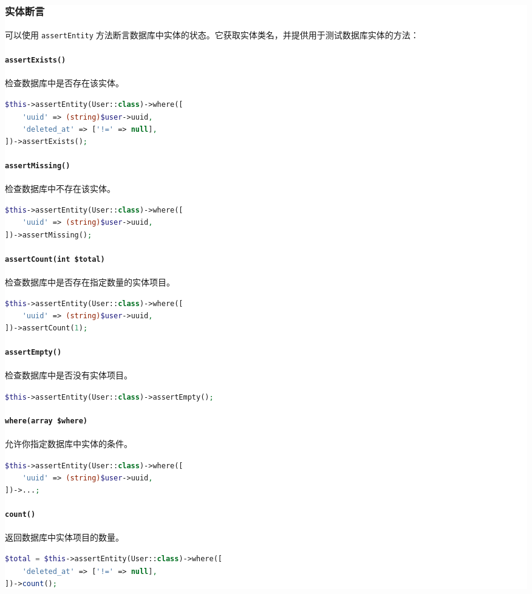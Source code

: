 ### 实体断言

可以使用 `assertEntity` 方法断言数据库中实体的状态。它获取实体类名，并提供用于测试数据库实体的方法：

#### `assertExists()`

检查数据库中是否存在该实体。

```php
$this->assertEntity(User::class)->where([
    'uuid' => (string)$user->uuid,
    'deleted_at' => ['!=' => null],
])->assertExists();
```

#### `assertMissing()`

检查数据库中不存在该实体。

```php
$this->assertEntity(User::class)->where([
    'uuid' => (string)$user->uuid,
])->assertMissing();
```

#### `assertCount(int $total)`

检查数据库中是否存在指定数量的实体项目。

```php
$this->assertEntity(User::class)->where([
    'uuid' => (string)$user->uuid,
])->assertCount(1);
```

#### `assertEmpty()`

检查数据库中是否没有实体项目。

```php
$this->assertEntity(User::class)->assertEmpty();
```

#### `where(array $where)`

允许你指定数据库中实体的条件。

```php
$this->assertEntity(User::class)->where([
    'uuid' => (string)$user->uuid,
])->...;
```

#### `count()`

返回数据库中实体项目的数量。

```php
$total = $this->assertEntity(User::class)->where([
    'deleted_at' => ['!=' => null],
])->count();
```
